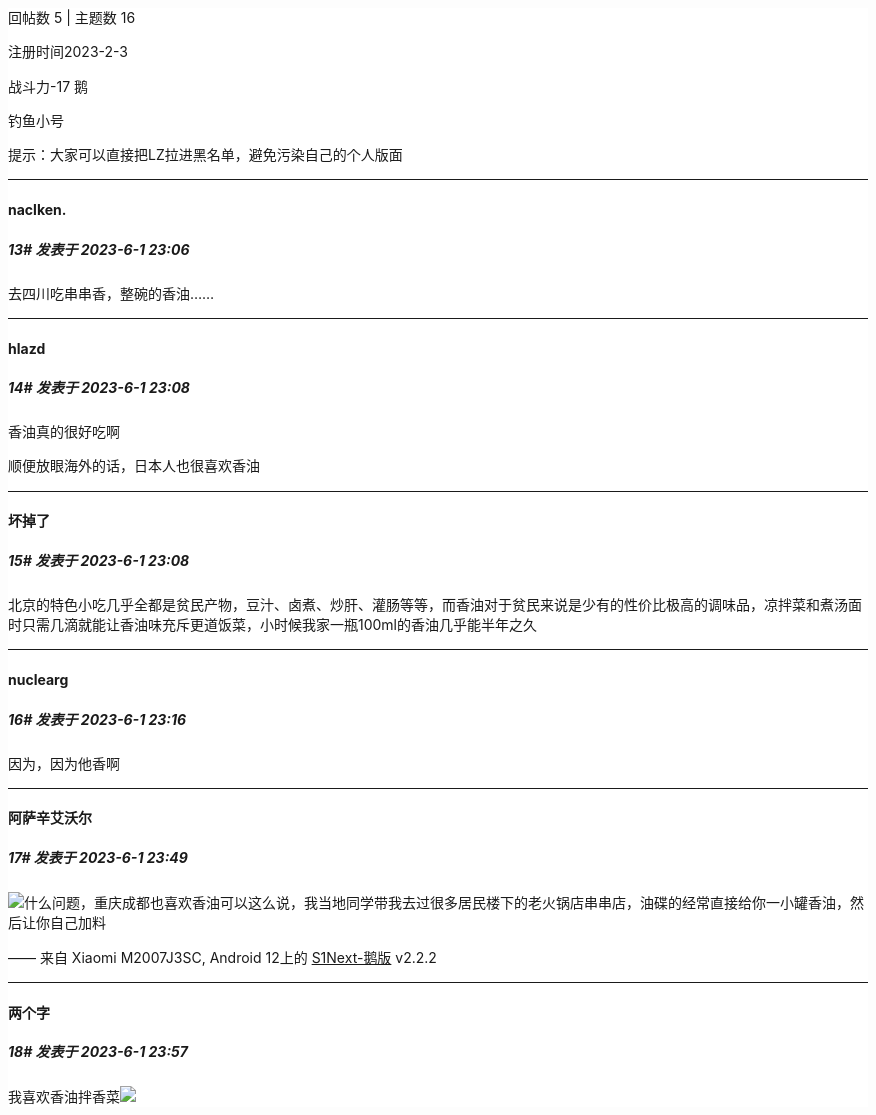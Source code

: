 回帖数 5 | 主题数 16

注册时间2023-2-3 

战斗力-17 鹅

钓鱼小号

提示：大家可以直接把LZ拉进黑名单，避免污染自己的个人版面

*****

####  naclken.  
##### 13#       发表于 2023-6-1 23:06

去四川吃串串香，整碗的香油……

*****

####  hlazd  
##### 14#       发表于 2023-6-1 23:08

香油真的很好吃啊

顺便放眼海外的话，日本人也很喜欢香油

*****

####  坏掉了  
##### 15#       发表于 2023-6-1 23:08

北京的特色小吃几乎全都是贫民产物，豆汁、卤煮、炒肝、灌肠等等，而香油对于贫民来说是少有的性价比极高的调味品，凉拌菜和煮汤面时只需几滴就能让香油味充斥更道饭菜，小时候我家一瓶100ml的香油几乎能半年之久

*****

####  nuclearg  
##### 16#       发表于 2023-6-1 23:16

因为，因为他香啊

*****

####  阿萨辛艾沃尔  
##### 17#       发表于 2023-6-1 23:49

<img src="https://static.saraba1st.com/image/smiley/face2017/003.png" referrerpolicy="no-referrer">什么问题，重庆成都也喜欢香油可以这么说，我当地同学带我去过很多居民楼下的老火锅店串串店，油碟的经常直接给你一小罐香油，然后让你自己加料

—— 来自 Xiaomi M2007J3SC, Android 12上的 [S1Next-鹅版](https://github.com/ykrank/S1-Next/releases) v2.2.2

*****

####  两个字  
##### 18#       发表于 2023-6-1 23:57

我喜欢香油拌香菜<img src="https://static.saraba1st.com/image/smiley/face2017/057.png" referrerpolicy="no-referrer">
